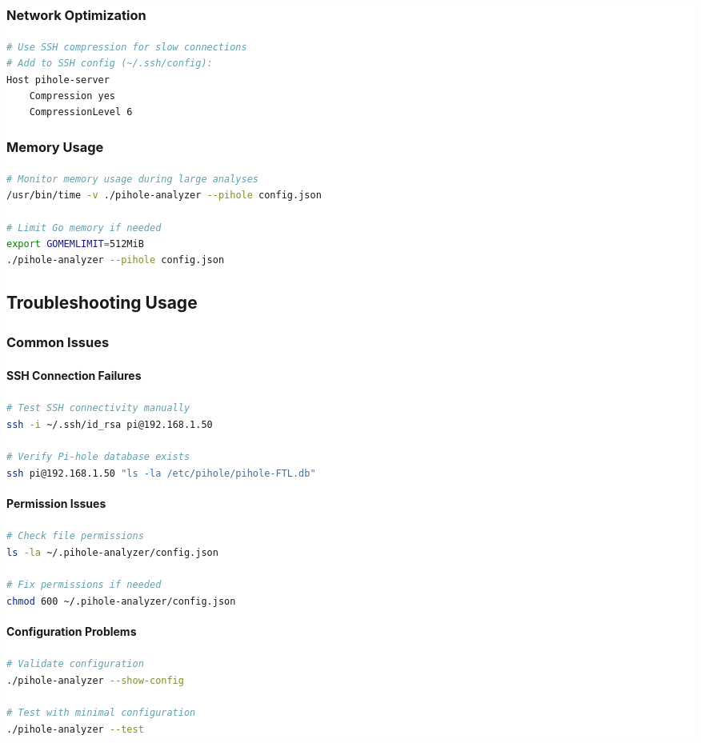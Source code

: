 ### Network Optimization

```bash
# Use SSH compression for slow connections
# Add to SSH config (~/.ssh/config):
Host pihole-server
    Compression yes
    CompressionLevel 6
```

### Memory Usage

```bash
# Monitor memory usage during large analyses
/usr/bin/time -v ./pihole-analyzer --pihole config.json

# Limit Go memory if needed
export GOMEMLIMIT=512MiB
./pihole-analyzer --pihole config.json
```

## Troubleshooting Usage

### Common Issues

#### SSH Connection Failures

```bash
# Test SSH connectivity manually
ssh -i ~/.ssh/id_rsa pi@192.168.1.50

# Verify Pi-hole database exists
ssh pi@192.168.1.50 "ls -la /etc/pihole/pihole-FTL.db"
```

#### Permission Issues

```bash
# Check file permissions
ls -la ~/.pihole-analyzer/config.json

# Fix permissions if needed
chmod 600 ~/.pihole-analyzer/config.json
```

#### Configuration Problems

```bash
# Validate configuration
./pihole-analyzer --show-config

# Test with minimal configuration
./pihole-analyzer --test
```
